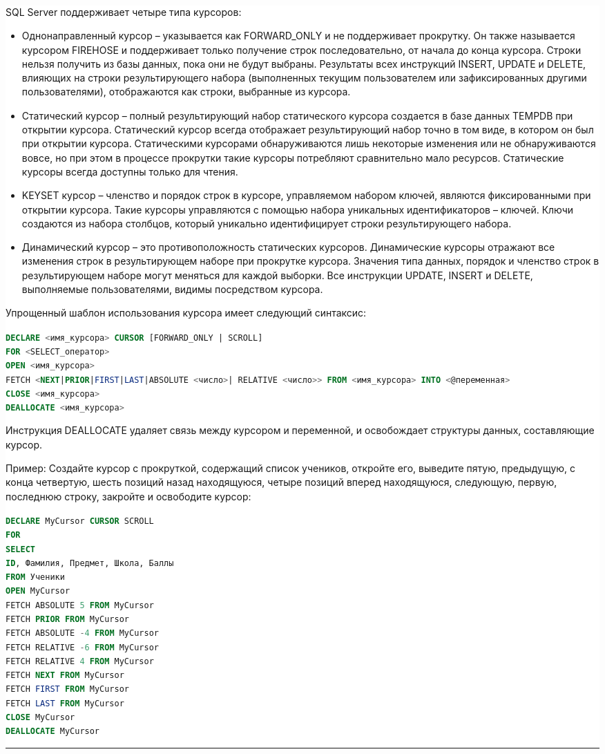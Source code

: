 SQL Server поддерживает четыре типа курсоров:

* Однонаправленный курсор – указывается как FORWARD_ONLY и не поддерживает прокрутку.
  Он также называется курсором FIREHOSE и поддерживает только получение строк последовательно, от начала до конца курсора.
  Строки нельзя получить из базы данных, пока они не будут выбраны.
  Результаты всех инструкций INSERT, UPDATE и DELETE, влияющих на строки результирующего набора
  (выполненных текущим пользователем или зафиксированных другими пользователями), отображаются как строки, выбранные из курсора.
  
* Статический курсор – полный результирующий набор статического курсора создается в базе данных TEMPDB при открытии курсора.
  Статический курсор всегда отображает результирующий набор точно в том виде, в котором он был при открытии курсора.
  Статическими курсорами обнаруживаются лишь некоторые изменения или не обнаруживаются вовсе,
  но при этом в процессе прокрутки такие курсоры потребляют сравнительно мало ресурсов.
  Статические курсоры всегда доступны только для чтения.

* KEYSET курсор – членство и порядок строк в курсоре, управляемом набором ключей,
  являются фиксированными при открытии курсора.
  Такие курсоры управляются с помощью набора уникальных идентификаторов – ключей.
  Ключи создаются из набора столбцов, который уникально идентифицирует строки результирующего набора.

* Динамический курсор – это противоположность статических курсоров.
  Динамические курсоры отражают все изменения строк в результирующем наборе при прокрутке курсора.
  Значения типа данных, порядок и членство строк в результирующем наборе могут меняться для каждой выборки.
  Все инструкции UPDATE, INSERT и DELETE, выполняемые пользователями, видимы посредством курсора.

Упрощенный шаблон использования курсора имеет следующий синтаксис:

```sql
DECLARE <имя_курсора> CURSOR [FORWARD_ONLY | SCROLL]
FOR <SELECT_оператор>
OPEN <имя_курсора>
FETCH <NEXT|PRIOR|FIRST|LAST|ABSOLUTE <число>| RELATIVE <число>> FROM <имя_курсора> INTO <@переменная>
CLOSE <имя_курсора>
DEALLOCATE <имя_курсора>
```

Инструкция DEALLOCATE удаляет связь между курсором и переменной, и освобождает структуры данных, составляющие курсор.

Пример: Создайте курсор с прокруткой, содержащий список учеников, откройте его, 
выведите пятую, предыдущую, с конца четвертую, шесть позиций назад находящуюся,
четыре позиций вперед находящуюся, следующую, первую, последнюю строку, закройте и освободите курсор:
```sql
DECLARE MyCursor CURSOR SCROLL
FOR
SELECT
ID, Фамилия, Предмет, Школа, Баллы
FROM Ученики
OPEN MyCursor
FETCH ABSOLUTE 5 FROM MyCursor
FETCH PRIOR FROM MyCursor
FETCH ABSOLUTE -4 FROM MyCursor
FETCH RELATIVE -6 FROM MyCursor
FETCH RELATIVE 4 FROM MyCursor
FETCH NEXT FROM MyCursor
FETCH FIRST FROM MyCursor
FETCH LAST FROM MyCursor
CLOSE MyCursor
DEALLOCATE MyCursor
```

---
